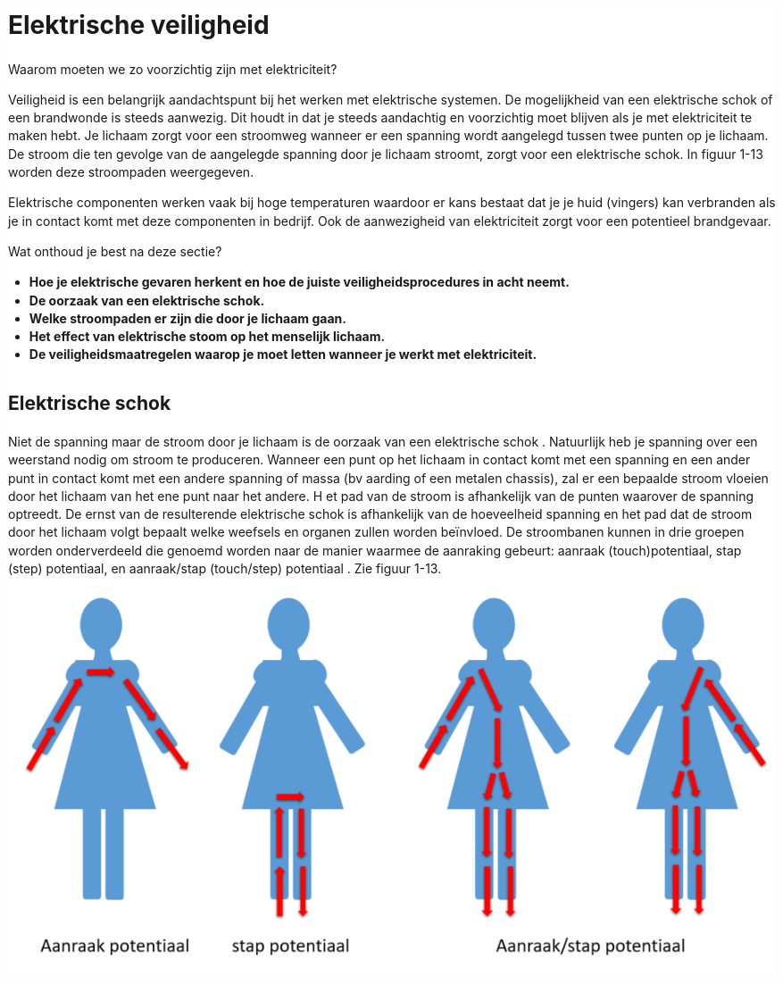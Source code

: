 # Elektrische veiligheid

Waarom moeten we zo voorzichtig zijn met elektriciteit?

Veiligheid is een belangrijk aandachtspunt bij het werken met elektrische systemen. De mogelijkheid van een elektrische schok of een brandwonde is steeds aanwezig. Dit houdt in dat je steeds aandachtig en voorzichtig moet blijven als je met elektriciteit te maken hebt. Je lichaam zorgt voor een stroomweg wanneer er een spanning wordt aangelegd tussen twee punten op je lichaam. De stroom die ten gevolge van de aangelegde spanning door je lichaam stroomt, zorgt voor een elektrische schok. In figuur 1-13 worden deze stroompaden weergegeven.

Elektrische componenten werken vaak bij hoge temperaturen waardoor er kans bestaat dat je je huid \(vingers\) kan verbranden als je in contact komt met deze componenten in bedrijf. Ook de aanwezigheid van elektriciteit zorgt voor een potentieel brandgevaar.

Wat onthoud je best na deze sectie?

* **Hoe je elektrische gevaren herkent en hoe de juiste veiligheidsprocedures in acht neemt.**
* **De oorzaak van een elektrische schok.**
* **Welke stroompaden er zijn die door je lichaam gaan.**
* **Het effect van elektrische stoom op het menselijk lichaam.**
* **De veiligheidsmaatregelen waarop je moet letten wanneer je werkt met elektriciteit.**

## Elektrische schok <a id="elektrische-schok"></a>

Niet de spanning maar de stroom door je lichaam is de oorzaak van een elektrische schok . Natuurlijk heb je spanning over een weerstand nodig om stroom te produceren. Wanneer een punt op het lichaam in contact komt met een spanning en een ander punt in contact komt met een andere spanning of massa \(bv aarding of een metalen chassis\), zal er een bepaalde stroom vloeien door het lichaam van het ene punt naar het andere. H et pad van de stroom is afhankelijk van de punten waarover de spanning optreedt. De ernst van de resulterende elektrische schok is afhankelijk van de hoeveelheid spanning en het pad dat de stroom door het lichaam volgt bepaalt welke weefsels en organen zullen worden beïnvloed. De stroombanen kunnen in drie groepen worden onderverdeeld die genoemd worden naar de manier waarmee de aanraking gebeurt: aanraak \(touch\)potentiaal, stap \(step\) potentiaal, en aanraak/stap \(touch/step\) potentiaal . Zie figuur 1-13.

![](../.gitbook/assets/afbeelding_25.png)
